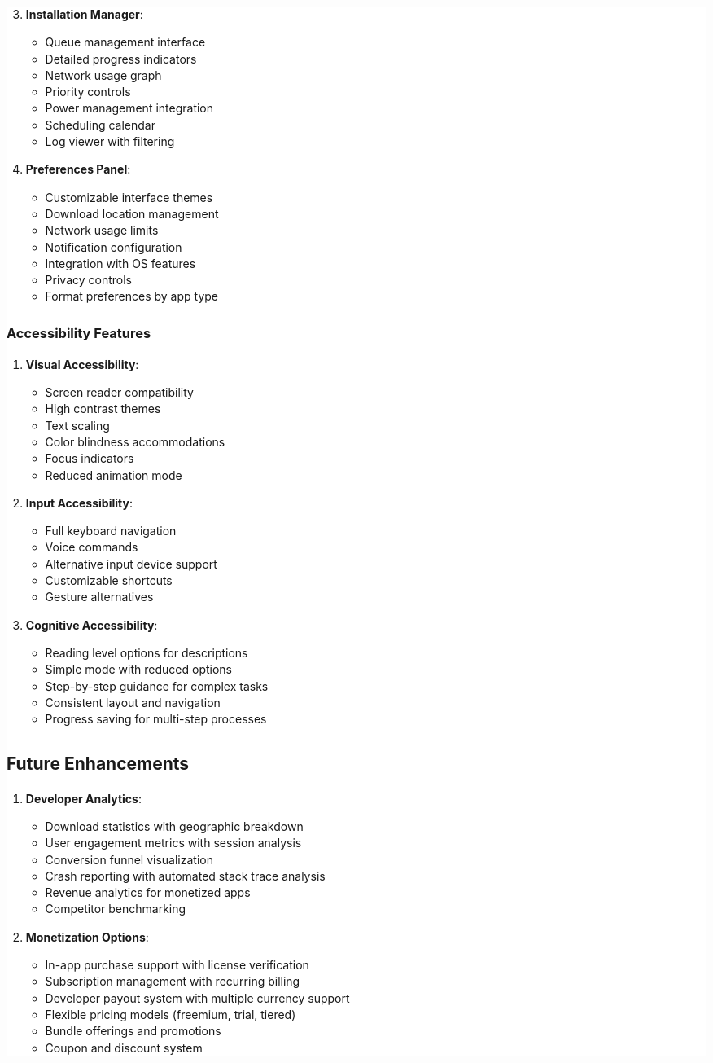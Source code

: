 3. **Installation Manager**:
   - Queue management interface
   - Detailed progress indicators
   - Network usage graph
   - Priority controls
   - Power management integration
   - Scheduling calendar
   - Log viewer with filtering

4. **Preferences Panel**:
   - Customizable interface themes
   - Download location management
   - Network usage limits
   - Notification configuration
   - Integration with OS features
   - Privacy controls
   - Format preferences by app type

### Accessibility Features

1. **Visual Accessibility**:
   - Screen reader compatibility
   - High contrast themes
   - Text scaling
   - Color blindness accommodations
   - Focus indicators
   - Reduced animation mode

2. **Input Accessibility**:
   - Full keyboard navigation
   - Voice commands
   - Alternative input device support
   - Customizable shortcuts
   - Gesture alternatives

3. **Cognitive Accessibility**:
   - Reading level options for descriptions
   - Simple mode with reduced options
   - Step-by-step guidance for complex tasks
   - Consistent layout and navigation
   - Progress saving for multi-step processes

## Future Enhancements

1. **Developer Analytics**:
   - Download statistics with geographic breakdown
   - User engagement metrics with session analysis
   - Conversion funnel visualization
   - Crash reporting with automated stack trace analysis
   - Revenue analytics for monetized apps
   - Competitor benchmarking

2. **Monetization Options**:
   - In-app purchase support with license verification
   - Subscription management with recurring billing
   - Developer payout system with multiple currency support
   - Flexible pricing models (freemium, trial, tiered)
   - Bundle offerings and promotions
   - Coupon and discount system
